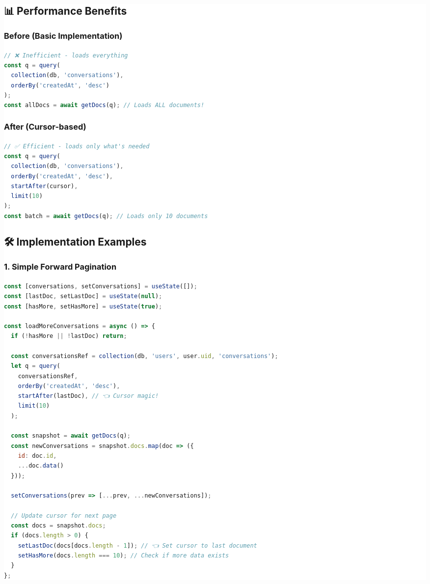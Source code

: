 ## 📊 Performance Benefits

### Before (Basic Implementation)
```javascript
// ❌ Inefficient - loads everything
const q = query(
  collection(db, 'conversations'),
  orderBy('createdAt', 'desc')
);
const allDocs = await getDocs(q); // Loads ALL documents!
```

### After (Cursor-based)
```javascript
// ✅ Efficient - loads only what's needed
const q = query(
  collection(db, 'conversations'),
  orderBy('createdAt', 'desc'),
  startAfter(cursor),
  limit(10)
);
const batch = await getDocs(q); // Loads only 10 documents
```

## 🛠️ Implementation Examples

### 1. Simple Forward Pagination

```javascript
const [conversations, setConversations] = useState([]);
const [lastDoc, setLastDoc] = useState(null);
const [hasMore, setHasMore] = useState(true);

const loadMoreConversations = async () => {
  if (!hasMore || !lastDoc) return;
  
  const conversationsRef = collection(db, 'users', user.uid, 'conversations');
  let q = query(
    conversationsRef, 
    orderBy('createdAt', 'desc'), 
    startAfter(lastDoc), // 👈 Cursor magic!
    limit(10)
  );
  
  const snapshot = await getDocs(q);
  const newConversations = snapshot.docs.map(doc => ({
    id: doc.id,
    ...doc.data()
  }));
  
  setConversations(prev => [...prev, ...newConversations]);
  
  // Update cursor for next page
  const docs = snapshot.docs;
  if (docs.length > 0) {
    setLastDoc(docs[docs.length - 1]); // 👈 Set cursor to last document
    setHasMore(docs.length === 10); // Check if more data exists
  }
};
```
